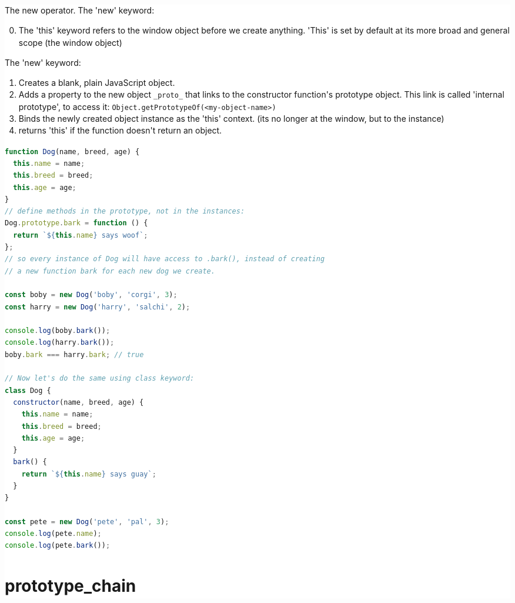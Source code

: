 The new operator. The 'new' keyword:

0. The 'this' keyword refers to the window object before we create anything. 'This' is set by default at its more broad and general scope (the window object)

The 'new' keyword:

1. Creates a blank, plain JavaScript object.
2. Adds a property to the new object `_proto_` that links to the constructor function's prototype object.
   This link is called 'internal prototype', to access it: `Object.getPrototypeOf(<my-object-name>)`
3. Binds the newly created object instance as the 'this' context. (its no longer at the window, but to the instance)
4. returns 'this' if the function doesn't return an object.

```javascript
function Dog(name, breed, age) {
  this.name = name;
  this.breed = breed;
  this.age = age;
}
// define methods in the prototype, not in the instances:
Dog.prototype.bark = function () {
  return `${this.name} says woof`;
};
// so every instance of Dog will have access to .bark(), instead of creating
// a new function bark for each new dog we create.

const boby = new Dog('boby', 'corgi', 3);
const harry = new Dog('harry', 'salchi', 2);

console.log(boby.bark());
console.log(harry.bark());
boby.bark === harry.bark; // true

// Now let's do the same using class keyword:
class Dog {
  constructor(name, breed, age) {
    this.name = name;
    this.breed = breed;
    this.age = age;
  }
  bark() {
    return `${this.name} says guay`;
  }
}

const pete = new Dog('pete', 'pal', 3);
console.log(pete.name);
console.log(pete.bark());
```

# prototype_chain
